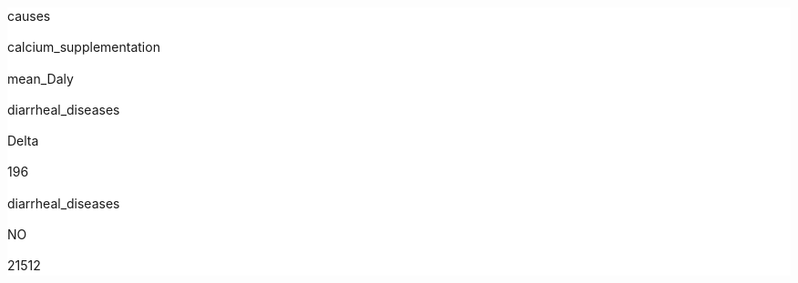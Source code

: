 causes

</th>

<th style="text-align:left;">

calcium\_supplementation

</th>

<th style="text-align:right;">

mean\_Daly

</th>

</tr>

</thead>

<tbody>

<tr>

<td style="text-align:left;">

diarrheal\_diseases

</td>

<td style="text-align:left;">

Delta

</td>

<td style="text-align:right;">

196

</td>

</tr>

<tr>

<td style="text-align:left;">

diarrheal\_diseases

</td>

<td style="text-align:left;">

NO

</td>

<td style="text-align:right;">

21512

</td>

</tr>
